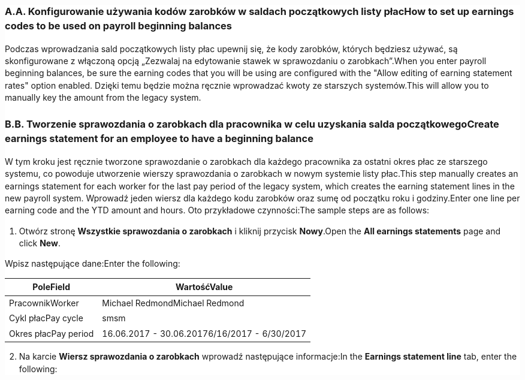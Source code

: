 ### <a name="a-how-to-set-up-earnings-codes-to-be-used-on-payroll-beginning-balances"></a><span data-ttu-id="3f1d2-127">A.</span><span class="sxs-lookup"><span data-stu-id="3f1d2-127">A.</span></span> <span data-ttu-id="3f1d2-128">Konfigurowanie używania kodów zarobków w saldach początkowych listy płac</span><span class="sxs-lookup"><span data-stu-id="3f1d2-128">How to set up earnings codes to be used on payroll beginning balances</span></span>
<span data-ttu-id="3f1d2-129">Podczas wprowadzania sald początkowych listy płac upewnij się, że kody zarobków, których będziesz używać, są skonfigurowane z włączoną opcją „Zezwalaj na edytowanie stawek w sprawozdaniu o zarobkach”.</span><span class="sxs-lookup"><span data-stu-id="3f1d2-129">When you enter payroll beginning balances, be sure the earning codes that you will be using are configured with the "Allow editing of earning statement rates" option enabled.</span></span> <span data-ttu-id="3f1d2-130">Dzięki temu będzie można ręcznie wprowadzać kwoty ze starszych systemów.</span><span class="sxs-lookup"><span data-stu-id="3f1d2-130">This will allow you to manually key the amount from the legacy system.</span></span> 

### <a name="b-create-earnings-statement-for-an-employee-to-have-a-beginning-balance"></a><span data-ttu-id="3f1d2-131">B.</span><span class="sxs-lookup"><span data-stu-id="3f1d2-131">B.</span></span> <span data-ttu-id="3f1d2-132">Tworzenie sprawozdania o zarobkach dla pracownika w celu uzyskania salda początkowego</span><span class="sxs-lookup"><span data-stu-id="3f1d2-132">Create earnings statement for an employee to have a beginning balance</span></span>
<span data-ttu-id="3f1d2-133">W tym kroku jest ręcznie tworzone sprawozdanie o zarobkach dla każdego pracownika za ostatni okres płac ze starszego systemu, co powoduje utworzenie wierszy sprawozdania o zarobkach w nowym systemie listy płac.</span><span class="sxs-lookup"><span data-stu-id="3f1d2-133">This step manually creates an earnings statement for each worker for the last pay period of the legacy system, which creates the earning statement lines in the new payroll system.</span></span> <span data-ttu-id="3f1d2-134">Wprowadź jeden wiersz dla każdego kodu zarobków oraz sumę od początku roku i godziny.</span><span class="sxs-lookup"><span data-stu-id="3f1d2-134">Enter one line per earning code and the YTD amount and hours.</span></span> <span data-ttu-id="3f1d2-135">Oto przykładowe czynności:</span><span class="sxs-lookup"><span data-stu-id="3f1d2-135">The sample steps are as follows:</span></span>

1. <span data-ttu-id="3f1d2-136">Otwórz stronę **Wszystkie sprawozdania o zarobkach** i kliknij przycisk **Nowy**.</span><span class="sxs-lookup"><span data-stu-id="3f1d2-136">Open the **All earnings statements** page and click **New**.</span></span>  

<span data-ttu-id="3f1d2-137">Wpisz następujące dane:</span><span class="sxs-lookup"><span data-stu-id="3f1d2-137">Enter the following:</span></span> 

| <span data-ttu-id="3f1d2-138">Pole</span><span class="sxs-lookup"><span data-stu-id="3f1d2-138">Field</span></span>      | <span data-ttu-id="3f1d2-139">Wartość</span><span class="sxs-lookup"><span data-stu-id="3f1d2-139">Value</span></span>                 |
|------------|-----------------------|
| <span data-ttu-id="3f1d2-140">Pracownik</span><span class="sxs-lookup"><span data-stu-id="3f1d2-140">Worker</span></span>     | <span data-ttu-id="3f1d2-141">Michael Redmond</span><span class="sxs-lookup"><span data-stu-id="3f1d2-141">Michael Redmond</span></span>       |
| <span data-ttu-id="3f1d2-142">Cykl płac</span><span class="sxs-lookup"><span data-stu-id="3f1d2-142">Pay cycle</span></span>  | <span data-ttu-id="3f1d2-143">sm</span><span class="sxs-lookup"><span data-stu-id="3f1d2-143">sm</span></span>                    |
| <span data-ttu-id="3f1d2-144">Okres płac</span><span class="sxs-lookup"><span data-stu-id="3f1d2-144">Pay period</span></span> | <span data-ttu-id="3f1d2-145">16.06.2017 - 30.06.2017</span><span class="sxs-lookup"><span data-stu-id="3f1d2-145">6/16/2017 - 6/30/2017</span></span> |

2. <span data-ttu-id="3f1d2-146">Na karcie **Wiersz sprawozdania o zarobkach** wprowadź następujące informacje:</span><span class="sxs-lookup"><span data-stu-id="3f1d2-146">In the **Earnings statement line** tab, enter the following:</span></span>
